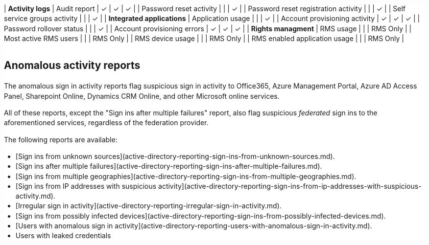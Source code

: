 |	**Activity logs**
|	Audit report										|	✓		|	✓	|	✓			|
|	Password reset activity								|			|		|	✓			|
|	Password reset registration activity				|			|		|	✓			|
|	Self service groups activity						|			|		|	✓			|
|	**Integrated applications**
|	Application usage									|			|		|	✓			|
|	Account provisioning activity						|	✓		|	✓	|	✓			|
|	Password rollover status							|			|		|	✓			|
|	Account provisioning errors							|	✓		|	✓	|	✓			|
|	**Rights managment**
|	RMS usage											|			|		|	RMS Only	|
|	Most active RMS users								|			|		|	RMS Only	|
|	RMS device usage									|			|		|	RMS Only	|
|	RMS enabled application usage						|			|		|	RMS Only	|



## Anomalous activity reports
<p>The anomalous sign in activity reports flag suspicious sign in activity to Office365, Azure Management Portal, Azure AD Access Panel, Sharepoint Online, Dynamics CRM Online, and other Microsoft online services.</p>
<p>All of these reports, except the "Sign ins after multiple failures" report, also flag suspicious <i>federated</i> sign ins to the aforementioned services, regardless of the federation provider. </p>
<p>The following reports are available: </p><ul>
<li>[Sign ins from unknown sources](active-directory-reporting-sign-ins-from-unknown-sources.md).</li>
<li>[Sign ins after multiple failures](active-directory-reporting-sign-ins-after-multiple-failures.md).</li>
<li>[Sign ins from multiple geographies](active-directory-reporting-sign-ins-from-multiple-geographies.md).</li>
<li>[Sign ins from IP addresses with suspicious activity](active-directory-reporting-sign-ins-from-ip-addresses-with-suspicious-activity.md).</li>
<li>[Irregular sign in activity](active-directory-reporting-irregular-sign-in-activity.md).</li>
<li>[Sign ins from possibly infected devices](active-directory-reporting-sign-ins-from-possibly-infected-devices.md).</li>
<li>[Users with anomalous sign in activity](active-directory-reporting-users-with-anomalous-sign-in-activity.md).</li>
<li>Users with leaked credentials</li></ul>
